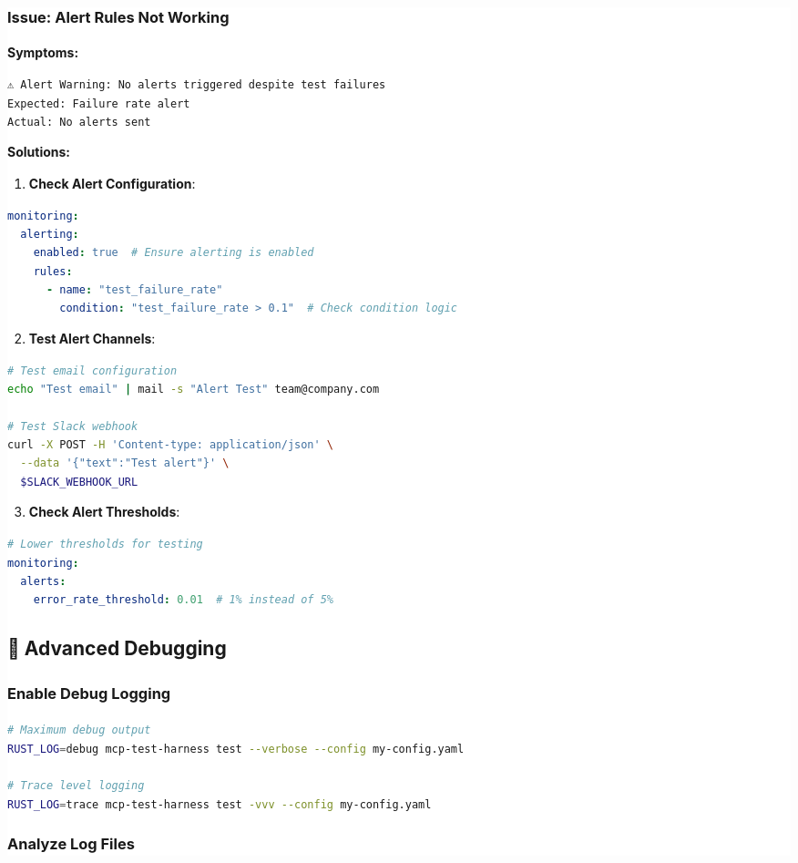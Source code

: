 ### Issue: Alert Rules Not Working

**Symptoms:**
```
⚠️ Alert Warning: No alerts triggered despite test failures
Expected: Failure rate alert
Actual: No alerts sent
```

**Solutions:**

1. **Check Alert Configuration**:
```yaml
monitoring:
  alerting:
    enabled: true  # Ensure alerting is enabled
    rules:
      - name: "test_failure_rate"
        condition: "test_failure_rate > 0.1"  # Check condition logic
```

2. **Test Alert Channels**:
```bash
# Test email configuration
echo "Test email" | mail -s "Alert Test" team@company.com

# Test Slack webhook
curl -X POST -H 'Content-type: application/json' \
  --data '{"text":"Test alert"}' \
  $SLACK_WEBHOOK_URL
```

3. **Check Alert Thresholds**:
```yaml
# Lower thresholds for testing
monitoring:
  alerts:
    error_rate_threshold: 0.01  # 1% instead of 5%
```

## 🔧 Advanced Debugging

### Enable Debug Logging

```bash
# Maximum debug output
RUST_LOG=debug mcp-test-harness test --verbose --config my-config.yaml

# Trace level logging
RUST_LOG=trace mcp-test-harness test -vvv --config my-config.yaml
```

### Analyze Log Files
